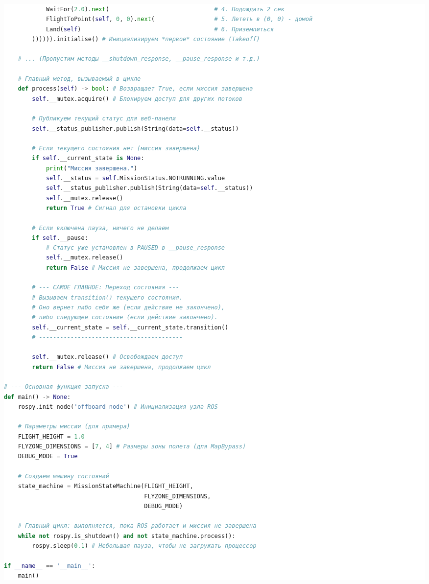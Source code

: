 ```python
            WaitFor(2.0).next(                              # 4. Подождать 2 сек
            FlightToPoint(self, 0, 0).next(                 # 5. Лететь в (0, 0) - домой
            Land(self)                                      # 6. Приземлиться
        )))))).initialise() # Инициализируем *первое* состояние (Takeoff)

    # ... (Пропустим методы __shutdown_response, __pause_response и т.д.)

    # Главный метод, вызываемый в цикле
    def process(self) -> bool: # Возвращает True, если миссия завершена
        self.__mutex.acquire() # Блокируем доступ для других потоков

        # Публикуем текущий статус для веб-панели
        self.__status_publisher.publish(String(data=self.__status))

        # Если текущего состояния нет (миссия завершена)
        if self.__current_state is None:
            print("Миссия завершена.")
            self.__status = self.MissionStatus.NOTRUNNING.value
            self.__status_publisher.publish(String(data=self.__status))
            self.__mutex.release()
            return True # Сигнал для остановки цикла

        # Если включена пауза, ничего не делаем
        if self.__pause:
            # Статус уже установлен в PAUSED в __pause_response
            self.__mutex.release()
            return False # Миссия не завершена, продолжаем цикл

        # --- САМОЕ ГЛАВНОЕ: Переход состояния ---
        # Вызываем transition() текущего состояния.
        # Оно вернет либо себя же (если действие не закончено),
        # либо следующее состояние (если действие закончено).
        self.__current_state = self.__current_state.transition()
        # -----------------------------------------

        self.__mutex.release() # Освобождаем доступ
        return False # Миссия не завершена, продолжаем цикл

# --- Основная функция запуска ---
def main() -> None:
    rospy.init_node('offboard_node') # Инициализация узла ROS

    # Параметры миссии (для примера)
    FLIGHT_HEIGHT = 1.0
    FLYZONE_DIMENSIONS = [7, 4] # Размеры зоны полета (для MapBypass)
    DEBUG_MODE = True

    # Создаем машину состояний
    state_machine = MissionStateMachine(FLIGHT_HEIGHT,
                                        FLYZONE_DIMENSIONS,
                                        DEBUG_MODE)

    # Главный цикл: выполняется, пока ROS работает и миссия не завершена
    while not rospy.is_shutdown() and not state_machine.process():
        rospy.sleep(0.1) # Небольшая пауза, чтобы не загружать процессор

if __name__ == '__main__':
    main()
```
